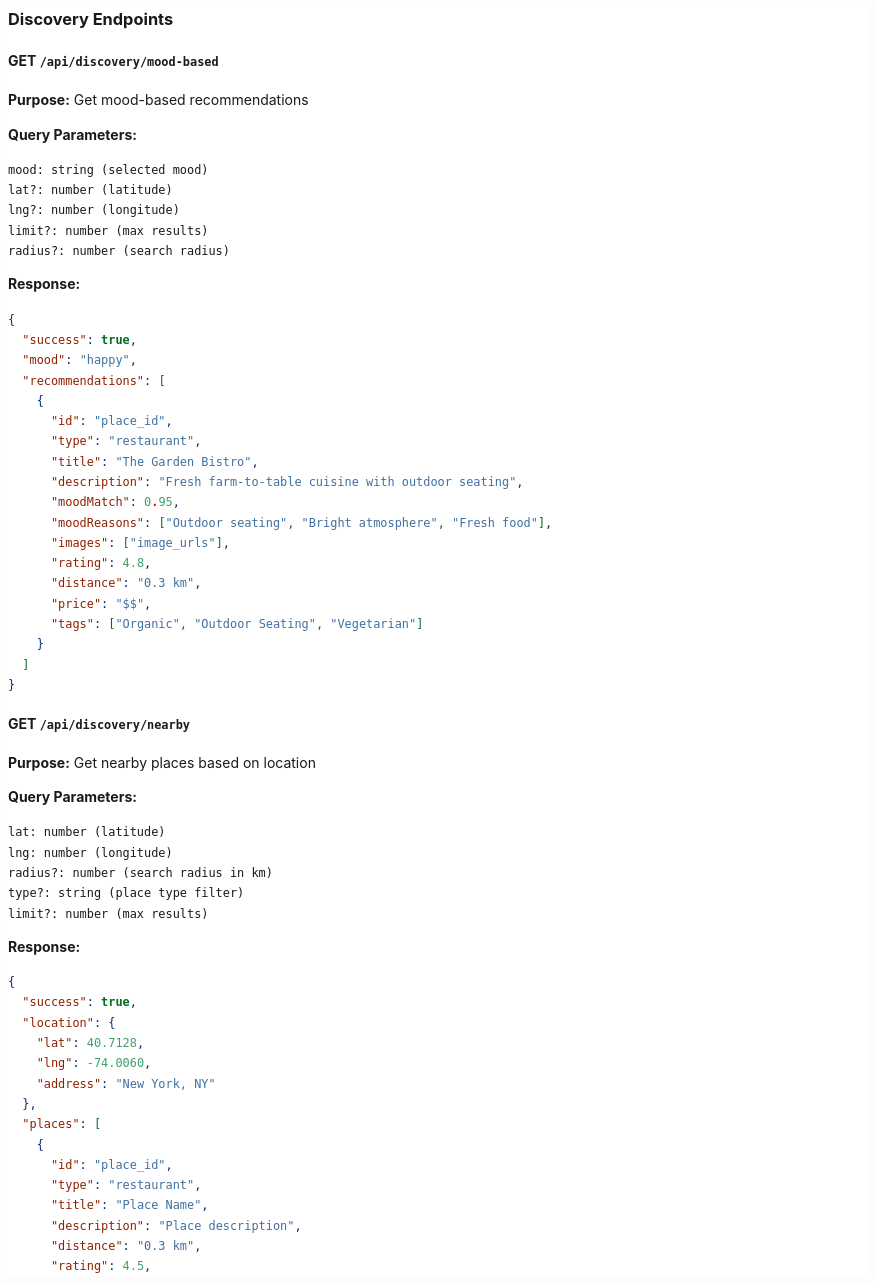 ### Discovery Endpoints

#### GET `/api/discovery/mood-based`
**Purpose:** Get mood-based recommendations

**Query Parameters:**
```
mood: string (selected mood)
lat?: number (latitude)
lng?: number (longitude)
limit?: number (max results)
radius?: number (search radius)
```

**Response:**
```json
{
  "success": true,
  "mood": "happy",
  "recommendations": [
    {
      "id": "place_id",
      "type": "restaurant",
      "title": "The Garden Bistro",
      "description": "Fresh farm-to-table cuisine with outdoor seating",
      "moodMatch": 0.95,
      "moodReasons": ["Outdoor seating", "Bright atmosphere", "Fresh food"],
      "images": ["image_urls"],
      "rating": 4.8,
      "distance": "0.3 km",
      "price": "$$",
      "tags": ["Organic", "Outdoor Seating", "Vegetarian"]
    }
  ]
}
```

#### GET `/api/discovery/nearby`
**Purpose:** Get nearby places based on location

**Query Parameters:**
```
lat: number (latitude)
lng: number (longitude)
radius?: number (search radius in km)
type?: string (place type filter)
limit?: number (max results)
```

**Response:**
```json
{
  "success": true,
  "location": {
    "lat": 40.7128,
    "lng": -74.0060,
    "address": "New York, NY"
  },
  "places": [
    {
      "id": "place_id",
      "type": "restaurant",
      "title": "Place Name",
      "description": "Place description",
      "distance": "0.3 km",
      "rating": 4.5,
```